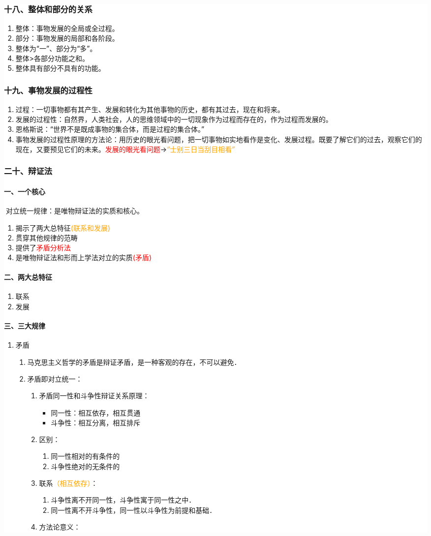### 十八、整体和部分的关系

1. 整体：事物发展的全局或全过程。
2. 部分：事物发展的局部和各阶段。
3. 整体为“一”、部分为“多”。
4. 整体>各部分功能之和。
5. 整体具有部分不具有的功能。

### 十九、事物发展的过程性

1. 过程：一切事物都有其产生、发展和转化为其他事物的历史，都有其过去，现在和将来。
2. 发展的过程性：自然界，人类社会，人的思维领域中的一切现象作为过程而存在的，作为过程而发展的。
3. 恩格斯说：“世界不是既成事物的集合体，而是过程的集合体。”
4. 事物发展的过程性原理的方法论：用历史的眼光看问题，把一切事物如实地看作是变化、发展过程。既要了解它们的过去，观察它们的现在，又要预见它们的未来。<font color=red>发展的眼光看问题</font>&rarr;<font color=orange>“士别三日当刮目相看”</font>

### 二十、辩证法

#### 一、一个核心

​	对立统一规律：是唯物辩证法的实质和核心。

1. 揭示了两大总特征<font color=orange>(联系和发展)</font>
2. 贯穿其他规律的范畴
3. 提供了<font color=red>矛盾分析法</font>
4. 是唯物辩证法和形而上学法对立的实质<font color=red>(矛盾)</font>

#### 二、两大总特征

1. 联系
2. 发展

#### 三、三大规律

1. 矛盾

    1. 马克思主义哲学的矛盾是辩证矛盾，是一种客观的存在，不可以避免．

    2. 矛盾即对立统一：

        1. 矛盾同一性和斗争性辩证关系原理：

            - 同一性：相互依存，相互贯通
            - 斗争性：相互分离，相互排斥

        2. 区别：

            1. 同一性相对的有条件的
            2. 斗争性绝对的无条件的

        3. 联系<font color=orange>（相互依存）</font>：

            1. 斗争性离不开同一性，斗争性寓于同一性之中．
            2. 同一性离不开斗争性，同一性以斗争性为前提和基础．

        4. 方法论意义：
